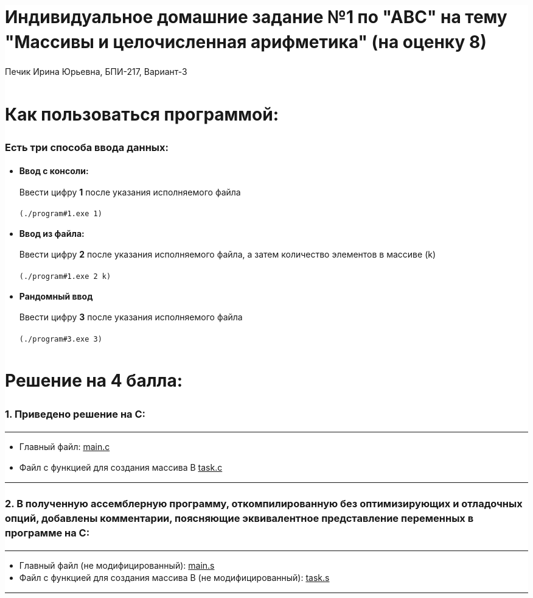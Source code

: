 # Индивидуальное домашние задание №1 по "АВС" на тему "Массивы и целочисленная арифметика" (на оценку 8)
Печик Ирина Юрьевна, БПИ-217, Вариант-3
# Как пользоваться программой:
### Есть три способа ввода данных:
  * __Ввод с консоли:__
     
     Ввести цифру __1__ после указания исполняемого файла
     ```
     (./program#1.exe 1)
     ```
     
  * __Ввод из файла:__
  
     Ввести цифру __2__ после указания исполняемого файла, а затем количество элементов в массиве (k)
     ```
     (./program#1.exe 2 k)
     ```
     
  * __Рандомный ввод__
  
     Ввести цифру __3__ после указания исполняемого файла
     ```
     (./program#3.exe 3)
     ```
     
# Решение на 4 балла:
### 1. Приведено решение на С:
---
* Главный файл: [main.c](https://github.com/IrinaPechik/Home_Work-1/blob/main/%D0%A0%D0%B5%D1%88%D0%B5%D0%BD%D0%B8%D0%B5%20%D0%B1%D0%B5%D0%B7%20%D0%BE%D0%BF%D1%82%D0%B8%D0%BC%D0%B8%D0%B7%D0%B0%D1%86%D0%B8%D0%B8/main.c)

* Файл с функцией для создания массива B [task.c](https://github.com/IrinaPechik/Home_Work-1/blob/main/%D0%A0%D0%B5%D1%88%D0%B5%D0%BD%D0%B8%D0%B5%20%D0%B1%D0%B5%D0%B7%20%D0%BE%D0%BF%D1%82%D0%B8%D0%BC%D0%B8%D0%B7%D0%B0%D1%86%D0%B8%D0%B8/task.c)  
---

### 2. В полученную ассемблерную программу, откомпилированную без оптимизирующих и отладочных опций, добавлены комментарии, поясняющие эквивалентное представление переменных в программе на C:

---
* Главный файл (не модифицированный): [main.s](https://github.com/IrinaPechik/Home_Work-1/blob/main/%D0%A0%D0%B5%D1%88%D0%B5%D0%BD%D0%B8%D0%B5%20%D0%B1%D0%B5%D0%B7%20%D0%BE%D0%BF%D1%82%D0%B8%D0%BC%D0%B8%D0%B7%D0%B0%D1%86%D0%B8%D0%B8/main.s)
* Файл с функцией для создания массива B (не модифицированный): [task.s](https://github.com/IrinaPechik/Home_Work-1/blob/main/%D0%A0%D0%B5%D1%88%D0%B5%D0%BD%D0%B8%D0%B5%20%D0%B1%D0%B5%D0%B7%20%D0%BE%D0%BF%D1%82%D0%B8%D0%BC%D0%B8%D0%B7%D0%B0%D1%86%D0%B8%D0%B8/task.s)
---
